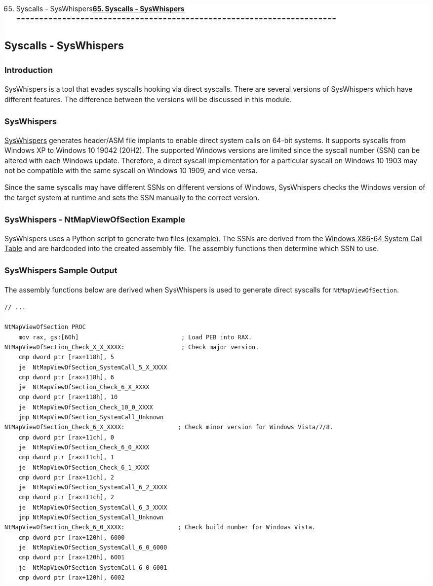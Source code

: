 65. Syscalls - SysWhispers[**65. Syscalls - SysWhispers**](https://maldevacademy.com/modules/65)
======================================================================

**Syscalls - SysWhispers**
--------------------------

### **Introduction**

SysWhispers is a tool that evades syscalls hooking via direct syscalls. There are several versions of SysWhispers which have different features. The difference between the versions will be discussed in this module.

### **SysWhispers**

[SysWhispers](https://github.com/jthuraisamy/SysWhispers) generates header/ASM file implants to enable direct system calls on 64-bit systems. It supports syscalls from Windows XP to Windows 10 19042 (20H2). The supported Windows versions are limited since the syscall number (SSN) can be altered with each Windows update. Therefore, a direct syscall implementation for a particular syscall on Windows 10 1903 may not be compatible with the same syscall on Windows 10 1909, and vice versa.

Since the same syscalls may have different SSNs on different versions of Windows, SysWhispers checks the Windows version of the target system at runtime and sets the SSN manually to the correct version.

### **SysWhispers - NtMapViewOfSection Example**

SysWhispers uses a Python script to generate two files ([example](https://github.com/jthuraisamy/SysWhispers/tree/master/example-output)). The SSNs are derived from the [Windows X86-64 System Call Table](https://j00ru.vexillium.org/syscalls/nt/64/) and are hardcoded into the created assembly file. The assembly functions then determine which SSN to use.

### **SysWhispers Sample Output**

The assembly functions below are derived when SysWhispers is used to generate direct syscalls for `NtMapViewOfSection`.


```
// ...

NtMapViewOfSection PROC
	mov rax, gs:[60h]                             ; Load PEB into RAX.
NtMapViewOfSection_Check_X_X_XXXX:                ; Check major version.
	cmp dword ptr [rax+118h], 5
	je  NtMapViewOfSection_SystemCall_5_X_XXXX
	cmp dword ptr [rax+118h], 6
	je  NtMapViewOfSection_Check_6_X_XXXX
	cmp dword ptr [rax+118h], 10
	je  NtMapViewOfSection_Check_10_0_XXXX
	jmp NtMapViewOfSection_SystemCall_Unknown
NtMapViewOfSection_Check_6_X_XXXX:               ; Check minor version for Windows Vista/7/8.
	cmp dword ptr [rax+11ch], 0
	je  NtMapViewOfSection_Check_6_0_XXXX
	cmp dword ptr [rax+11ch], 1
	je  NtMapViewOfSection_Check_6_1_XXXX
	cmp dword ptr [rax+11ch], 2
	je  NtMapViewOfSection_SystemCall_6_2_XXXX
	cmp dword ptr [rax+11ch], 2
	je  NtMapViewOfSection_SystemCall_6_3_XXXX
	jmp NtMapViewOfSection_SystemCall_Unknown
NtMapViewOfSection_Check_6_0_XXXX:               ; Check build number for Windows Vista.
	cmp dword ptr [rax+120h], 6000
	je  NtMapViewOfSection_SystemCall_6_0_6000
	cmp dword ptr [rax+120h], 6001
	je  NtMapViewOfSection_SystemCall_6_0_6001
	cmp dword ptr [rax+120h], 6002
```